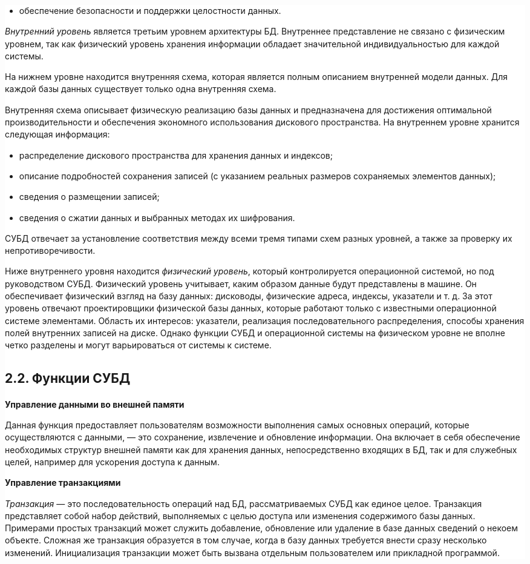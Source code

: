 - обеспечение безопасности и поддержки целостности данных.

_Внутренний уровень_ является третьим уровнем архитектуры БД.
Внутреннее представление не связано с физическим уровнем, так как
физический уровень хранения информации обладает значительной
индивидуальностью для каждой системы.

На нижнем уровне находится внутренняя схема, которая является
полным описанием внутренней модели данных. Для каждой базы данных
существует только одна внутренняя схема.

Внутренняя схема описывает физическую реализацию базы данных и
предназначена для достижения оптимальной производительности и
обеспечения экономного использования дискового пространства. На
внутреннем уровне хранится следующая информация:

- распределение дискового пространства для хранения данных и индексов;

- описание подробностей сохранения записей (с указанием реальных размеров сохраняемых элементов данных);

- сведения о размещении записей;

- сведения о сжатии данных и выбранных методах их шифрования.

СУБД отвечает за установление соответствия между всеми тремя
типами схем разных уровней, а также за проверку их непротиворечивости.

Ниже внутреннего уровня находится _физический уровень_, который
контролируется операционной системой, но под руководством СУБД.
Физический уровень учитывает, каким образом данные будут
представлены в машине. Он обеспечивает физический взгляд на базу
данных: дисководы, физические адреса, индексы, указатели и т. д. За этот
уровень отвечают проектировщики физической базы данных, которые
работают только с известными операционной системе элементами.
Область их интересов: указатели, реализация последовательного
распределения, способы хранения полей внутренних записей на диске.
Однако функции СУБД и операционной системы на физическом уровне не
вполне четко разделены и могут варьироваться от системы к системе.

## 2.2. Функции СУБД

**Управление данными во внешней памяти**

Данная функция предоставляет пользователям возможности
выполнения самых основных операций, которые осуществляются с
данными, — это сохранение, извлечение и обновление информации. Она
включает в себя обеспечение необходимых структур внешней памяти как
для хранения данных, непосредственно входящих в БД, так и для
служебных целей, например для ускорения доступа к данным.

**Управление транзакциями**

_Транзакция_ — это последовательность операций над БД,
рассматриваемых СУБД как единое целое. Транзакция представляет собой
набор действий, выполняемых с целью доступа или изменения
содержимого базы данных. Примерами простых транзакций может
служить добавление, обновление или удаление в базе данных сведений о
некоем объекте. Сложная же транзакция образуется в том случае, когда в
базу данных требуется внести сразу несколько изменений. Инициализация
транзакции может быть вызвана отдельным пользователем или
прикладной программой.
